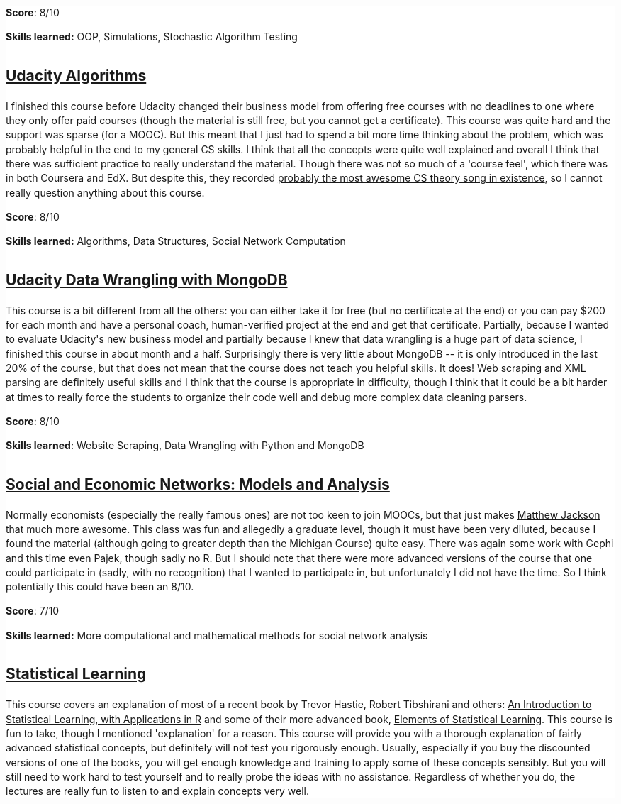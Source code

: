 __Score__: 8/10 

__Skills learned:__ OOP, Simulations, Stochastic Algorithm Testing


## [Udacity Algorithms](https://www.udacity.com/course/cs215)
I finished this course before Udacity changed their business model from offering free courses with no deadlines to one where they only offer paid courses (though the material is still free, but you cannot get a certificate). This course was quite hard and the support was sparse (for a MOOC). But this meant that I just had to spend a bit more time thinking about the problem, which was probably helpful in the end to my general CS skills. I think that all the concepts were quite well explained and overall I think that there was sufficient practice to really understand the material. Though there was not so much of a 'course feel', which there was in both Coursera and EdX. But despite this, they recorded [probably the most awesome CS theory song in existence](https://www.youtube.com/watch?v=stdG3BGmhqo), so I cannot really question anything about this course. 

__Score__: 8/10 

__Skills learned:__ Algorithms, Data Structures, Social Network Computation 

## [Udacity Data Wrangling with MongoDB](https://www.udacity.com/course/ud032)
This course is a bit different from all the others: you can either take it for free (but no certificate at the end) or you can pay $200 for each month and have a personal coach, human-verified project at the end and get that certificate. Partially, because I wanted to evaluate Udacity's new business model and partially because I knew that data wrangling is a huge part of data science, I finished this course in about month and a half. Surprisingly there is very little about MongoDB -- it is only introduced in the last 20% of the course, but that does not mean that the course does not teach you helpful skills. It does! Web scraping and XML parsing are definitely useful skills and I think that the course is appropriate in difficulty, though I think that it could be a bit harder at times to really force the students to organize their code well and debug more complex data cleaning parsers.

__Score__: 8/10

__Skills learned__: Website Scraping, Data Wrangling with Python and MongoDB

## [Social and Economic Networks: Models and Analysis](https://www.coursera.org/course/networksonline)
Normally economists (especially the really famous ones) are not too keen to join MOOCs, but that just makes [Matthew Jackson](https://web.stanford.edu/~jacksonm) that much more awesome. This class was fun and allegedly a graduate level, though it must have been very diluted, because I found the material (although going to greater depth than the Michigan Course) quite easy. There was again some work with Gephi and this time even Pajek, though sadly no R. But I should note that there were more advanced versions of the course that one could participate in (sadly, with no recognition) that I wanted to participate in, but unfortunately I did not have the time. So I think potentially this could have been an 8/10.

__Score__: 7/10 

__Skills learned:__ More computational and mathematical methods for social network analysis

## [Statistical Learning](http://online.stanford.edu/course/statistical-learning)
This course covers an explanation of most of a recent book by Trevor Hastie, Robert Tibshirani and others: [An Introduction to Statistical Learning, with Applications in R](http://www-bcf.usc.edu/~gareth/ISL/) and some of their more advanced book, [Elements of Statistical Learning](http://statweb.stanford.edu/~tibs/ElemStatLearn/). This course is fun to take, though I mentioned 'explanation' for a reason. This course will provide you with a thorough explanation of fairly advanced statistical concepts, but definitely will not test you rigorously enough. Usually, especially if you buy the discounted versions of one of the books, you will get enough knowledge and training to apply some of these concepts sensibly. But you will still need to work hard to test yourself and to really probe the ideas with no assistance. Regardless of whether you do, the lectures are really fun to listen to and explain concepts very well.
